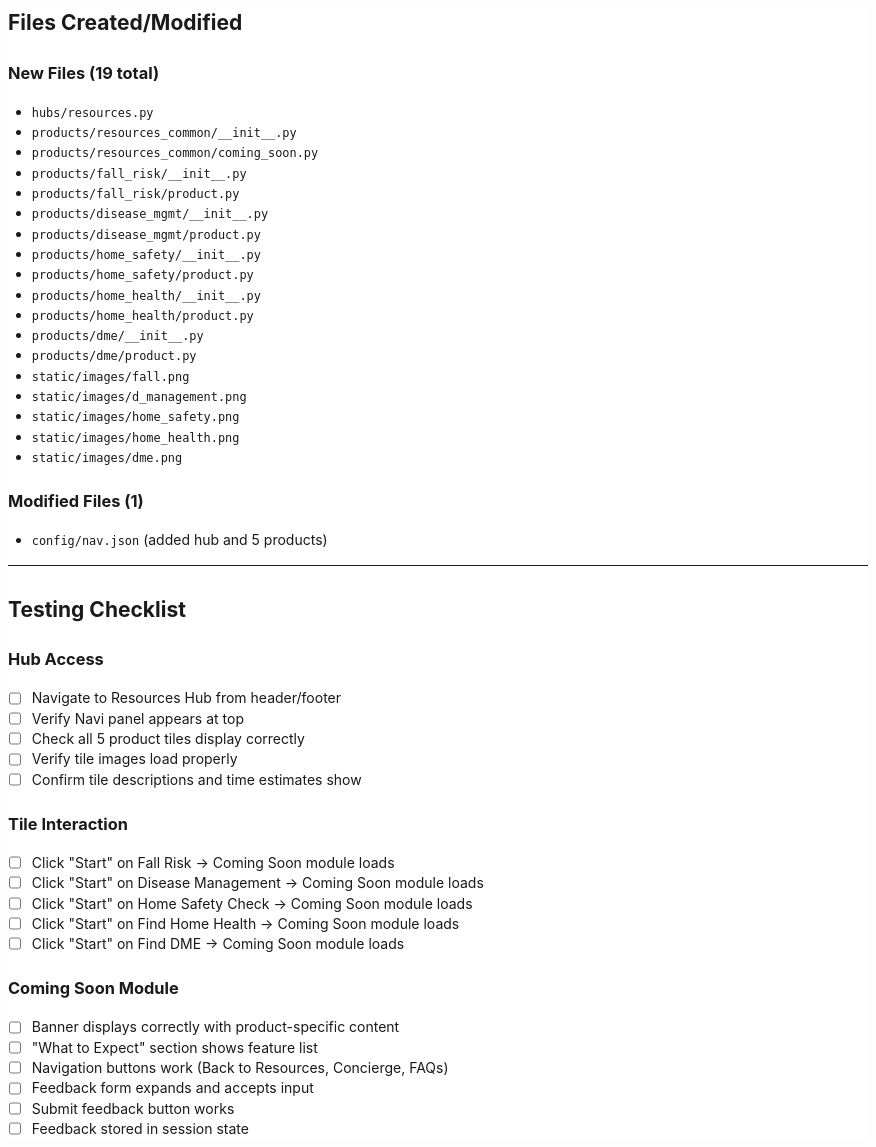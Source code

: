 ## Files Created/Modified

### New Files (19 total)
- `hubs/resources.py`
- `products/resources_common/__init__.py`
- `products/resources_common/coming_soon.py`
- `products/fall_risk/__init__.py`
- `products/fall_risk/product.py`
- `products/disease_mgmt/__init__.py`
- `products/disease_mgmt/product.py`
- `products/home_safety/__init__.py`
- `products/home_safety/product.py`
- `products/home_health/__init__.py`
- `products/home_health/product.py`
- `products/dme/__init__.py`
- `products/dme/product.py`
- `static/images/fall.png`
- `static/images/d_management.png`
- `static/images/home_safety.png`
- `static/images/home_health.png`
- `static/images/dme.png`

### Modified Files (1)
- `config/nav.json` (added hub and 5 products)

---

## Testing Checklist

### Hub Access
- [ ] Navigate to Resources Hub from header/footer
- [ ] Verify Navi panel appears at top
- [ ] Check all 5 product tiles display correctly
- [ ] Verify tile images load properly
- [ ] Confirm tile descriptions and time estimates show

### Tile Interaction
- [ ] Click "Start" on Fall Risk → Coming Soon module loads
- [ ] Click "Start" on Disease Management → Coming Soon module loads
- [ ] Click "Start" on Home Safety Check → Coming Soon module loads
- [ ] Click "Start" on Find Home Health → Coming Soon module loads
- [ ] Click "Start" on Find DME → Coming Soon module loads

### Coming Soon Module
- [ ] Banner displays correctly with product-specific content
- [ ] "What to Expect" section shows feature list
- [ ] Navigation buttons work (Back to Resources, Concierge, FAQs)
- [ ] Feedback form expands and accepts input
- [ ] Submit feedback button works
- [ ] Feedback stored in session state
